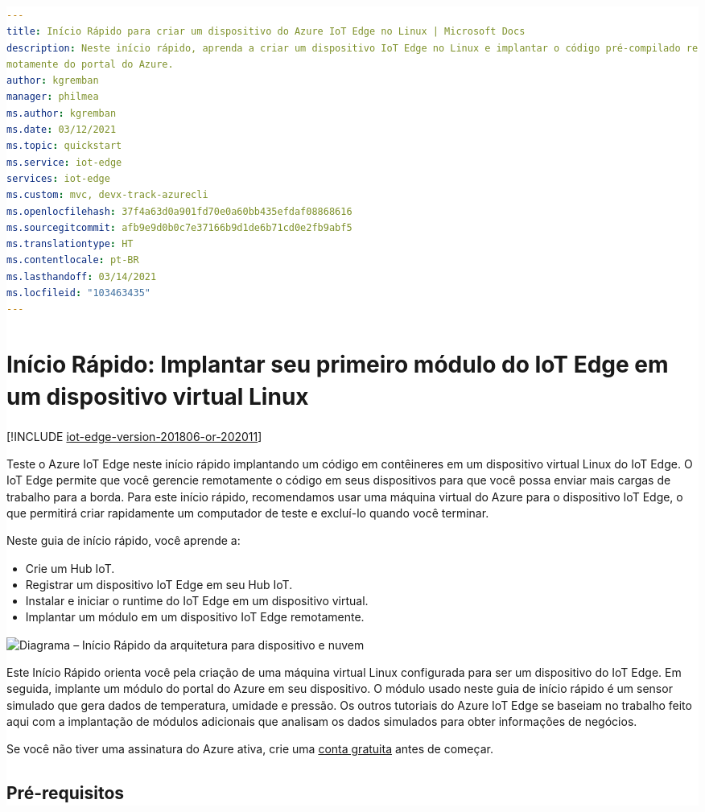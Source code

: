 ```yaml
---
title: Início Rápido para criar um dispositivo do Azure IoT Edge no Linux | Microsoft Docs
description: Neste início rápido, aprenda a criar um dispositivo IoT Edge no Linux e implantar o código pré-compilado remotamente do portal do Azure.
author: kgremban
manager: philmea
ms.author: kgremban
ms.date: 03/12/2021
ms.topic: quickstart
ms.service: iot-edge
services: iot-edge
ms.custom: mvc, devx-track-azurecli
ms.openlocfilehash: 37f4a63d0a901fd70e0a60bb435efdaf08868616
ms.sourcegitcommit: afb9e9d0b0c7e37166b9d1de6b71cd0e2fb9abf5
ms.translationtype: HT
ms.contentlocale: pt-BR
ms.lasthandoff: 03/14/2021
ms.locfileid: "103463435"
---
```

# <a name="quickstart-deploy-your-first-iot-edge-module-to-a-virtual-linux-device"></a>Início Rápido: Implantar seu primeiro módulo do IoT Edge em um dispositivo virtual Linux

[!INCLUDE [iot-edge-version-201806-or-202011](../../includes/iot-edge-version-201806-or-202011.md)]

Teste o Azure IoT Edge neste início rápido implantando um código em contêineres em um dispositivo virtual Linux do IoT Edge. O IoT Edge permite que você gerencie remotamente o código em seus dispositivos para que você possa enviar mais cargas de trabalho para a borda. Para este início rápido, recomendamos usar uma máquina virtual do Azure para o dispositivo IoT Edge, o que permitirá criar rapidamente um computador de teste e excluí-lo quando você terminar.

Neste guia de início rápido, você aprende a:

* Crie um Hub IoT.
* Registrar um dispositivo IoT Edge em seu Hub IoT.
* Instalar e iniciar o runtime do IoT Edge em um dispositivo virtual.
* Implantar um módulo em um dispositivo IoT Edge remotamente.

![Diagrama – Início Rápido da arquitetura para dispositivo e nuvem](./media/quickstart-linux/install-edge-full.png)

Este Início Rápido orienta você pela criação de uma máquina virtual Linux configurada para ser um dispositivo do IoT Edge. Em seguida, implante um módulo do portal do Azure em seu dispositivo. O módulo usado neste guia de início rápido é um sensor simulado que gera dados de temperatura, umidade e pressão. Os outros tutoriais do Azure IoT Edge se baseiam no trabalho feito aqui com a implantação de módulos adicionais que analisam os dados simulados para obter informações de negócios.

Se você não tiver uma assinatura do Azure ativa, crie uma [conta gratuita](https://azure.microsoft.com/free) antes de começar.

## <a name="prerequisites"></a>Pré-requisitos
